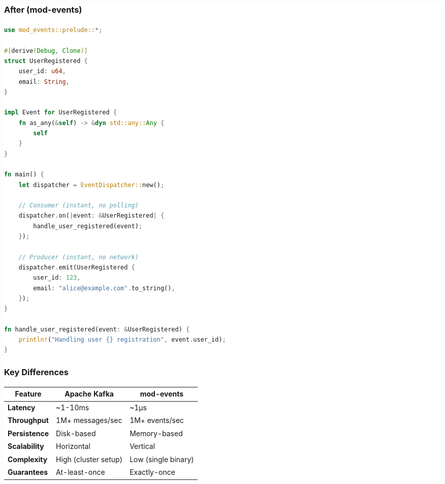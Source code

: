### After (mod-events)

```rust
use mod_events::prelude::*;

#[derive(Debug, Clone)]
struct UserRegistered {
    user_id: u64,
    email: String,
}

impl Event for UserRegistered {
    fn as_any(&self) -> &dyn std::any::Any {
        self
    }
}

fn main() {
    let dispatcher = EventDispatcher::new();
    
    // Consumer (instant, no polling)
    dispatcher.on(|event: &UserRegistered| {
        handle_user_registered(event);
    });
    
    // Producer (instant, no network)
    dispatcher.emit(UserRegistered {
        user_id: 123,
        email: "alice@example.com".to_string(),
    });
}

fn handle_user_registered(event: &UserRegistered) {
    println!("Handling user {} registration", event.user_id);
}
```

### Key Differences

| Feature | Apache Kafka | mod-events |
|---------|--------------|------------|
| **Latency** | ~1-10ms | ~1μs |
| **Throughput** | 1M+ messages/sec | 1M+ events/sec |
| **Persistence** | Disk-based | Memory-based |
| **Scalability** | Horizontal | Vertical |
| **Complexity** | High (cluster setup) | Low (single binary) |
| **Guarantees** | At-least-once | Exactly-once |
